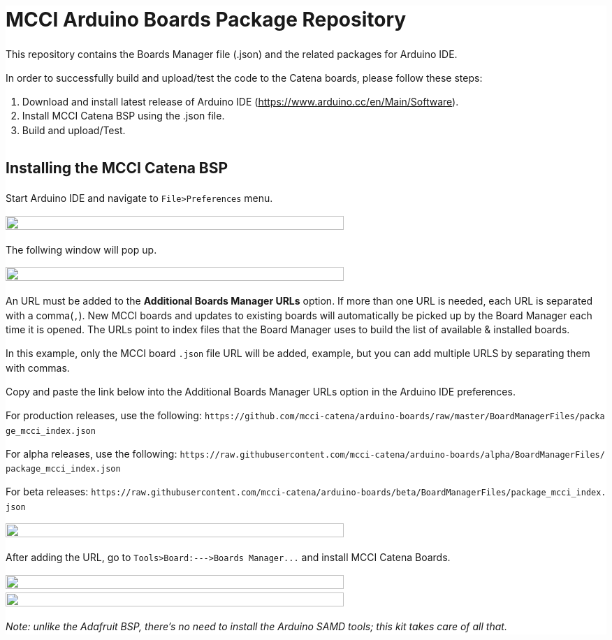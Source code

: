 # MCCI Arduino Boards Package Repository

This repository contains the Boards Manager file (.json) and the related packages for Arduino IDE.

In order to successfully build and upload/test the code to the Catena boards, please follow these steps:

1. Download and install latest release of Arduino IDE (https://www.arduino.cc/en/Main/Software).
2. Install MCCI Catena BSP using the .json file.
3. Build and upload/Test.

## Installing the MCCI Catena BSP

Start Arduino IDE and navigate to `File>Preferences` menu.

<img src="./FilePreferences.PNG" width=75% height=75%>

The follwing window will pop up.

<img src="./preferences1.PNG" width=75% height=75%>

An URL must be added to the **Additional Boards Manager URLs** option. If more than one URL is needed, each URL is separated with a comma(`,`). New MCCI boards and updates to existing boards will automatically be picked up by the Board Manager each time it is opened. The URLs point to index files that the Board Manager uses to build the list of available & installed boards.

In this example, only the MCCI board `.json` file URL will be added, example, but you can add multiple URLS by separating them with commas.

Copy and paste the link below into the Additional Boards Manager URLs option in the Arduino IDE preferences.

For production releases, use the following:
`https://github.com/mcci-catena/arduino-boards/raw/master/BoardManagerFiles/package_mcci_index.json`

For alpha releases, use the following:
`https://raw.githubusercontent.com/mcci-catena/arduino-boards/alpha/BoardManagerFiles/package_mcci_index.json`

For beta releases:
`https://raw.githubusercontent.com/mcci-catena/arduino-boards/beta/BoardManagerFiles/package_mcci_index.json`

<img src="./preferences2.PNG" width=75% height=75%>

After adding the URL, go to `Tools>Board:--->Boards Manager...` and install MCCI Catena Boards.

<img src="./Toolboardsmanager.PNG" width=75% height=75%>
<img src="./boardsmanager.PNG" width=75% height=75%>

*Note: unlike the Adafruit BSP, there’s no need to install the Arduino SAMD tools; this kit takes care of all that.*
